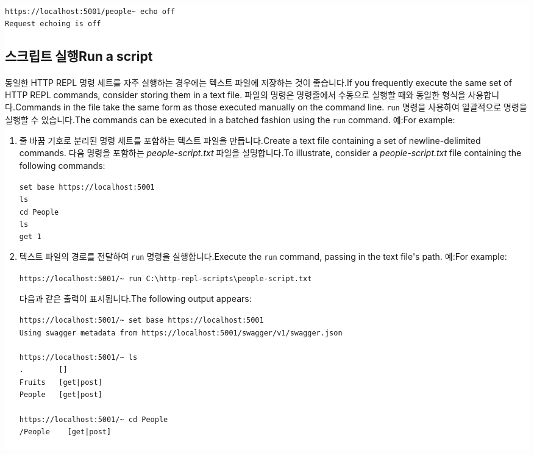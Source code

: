 ```console
https://localhost:5001/people~ echo off
Request echoing is off
```

## <a name="run-a-script"></a><span data-ttu-id="7a9a1-331">스크립트 실행</span><span class="sxs-lookup"><span data-stu-id="7a9a1-331">Run a script</span></span>

<span data-ttu-id="7a9a1-332">동일한 HTTP REPL 명령 세트를 자주 실행하는 경우에는 텍스트 파일에 저장하는 것이 좋습니다.</span><span class="sxs-lookup"><span data-stu-id="7a9a1-332">If you frequently execute the same set of HTTP REPL commands, consider storing them in a text file.</span></span> <span data-ttu-id="7a9a1-333">파일의 명령은 명령줄에서 수동으로 실행할 때와 동일한 형식을 사용합니다.</span><span class="sxs-lookup"><span data-stu-id="7a9a1-333">Commands in the file take the same form as those executed manually on the command line.</span></span> <span data-ttu-id="7a9a1-334">`run` 명령을 사용하여 일괄적으로 명령을 실행할 수 있습니다.</span><span class="sxs-lookup"><span data-stu-id="7a9a1-334">The commands can be executed in a batched fashion using the `run` command.</span></span> <span data-ttu-id="7a9a1-335">예:</span><span class="sxs-lookup"><span data-stu-id="7a9a1-335">For example:</span></span>

1. <span data-ttu-id="7a9a1-336">줄 바꿈 기호로 분리된 명령 세트를 포함하는 텍스트 파일을 만듭니다.</span><span class="sxs-lookup"><span data-stu-id="7a9a1-336">Create a text file containing a set of newline-delimited commands.</span></span> <span data-ttu-id="7a9a1-337">다음 명령을 포함하는 *people-script.txt* 파일을 설명합니다.</span><span class="sxs-lookup"><span data-stu-id="7a9a1-337">To illustrate, consider a *people-script.txt* file containing the following commands:</span></span>

    ```text
    set base https://localhost:5001
    ls
    cd People
    ls
    get 1
    ```

1. <span data-ttu-id="7a9a1-338">텍스트 파일의 경로를 전달하여 `run` 명령을 실행합니다.</span><span class="sxs-lookup"><span data-stu-id="7a9a1-338">Execute the `run` command, passing in the text file's path.</span></span> <span data-ttu-id="7a9a1-339">예:</span><span class="sxs-lookup"><span data-stu-id="7a9a1-339">For example:</span></span>

    ```console
    https://localhost:5001/~ run C:\http-repl-scripts\people-script.txt
    ```

    <span data-ttu-id="7a9a1-340">다음과 같은 출력이 표시됩니다.</span><span class="sxs-lookup"><span data-stu-id="7a9a1-340">The following output appears:</span></span>

    ```console
    https://localhost:5001/~ set base https://localhost:5001
    Using swagger metadata from https://localhost:5001/swagger/v1/swagger.json
    
    https://localhost:5001/~ ls
    .        []
    Fruits   [get|post]
    People   [get|post]
    
    https://localhost:5001/~ cd People
    /People    [get|post]
    